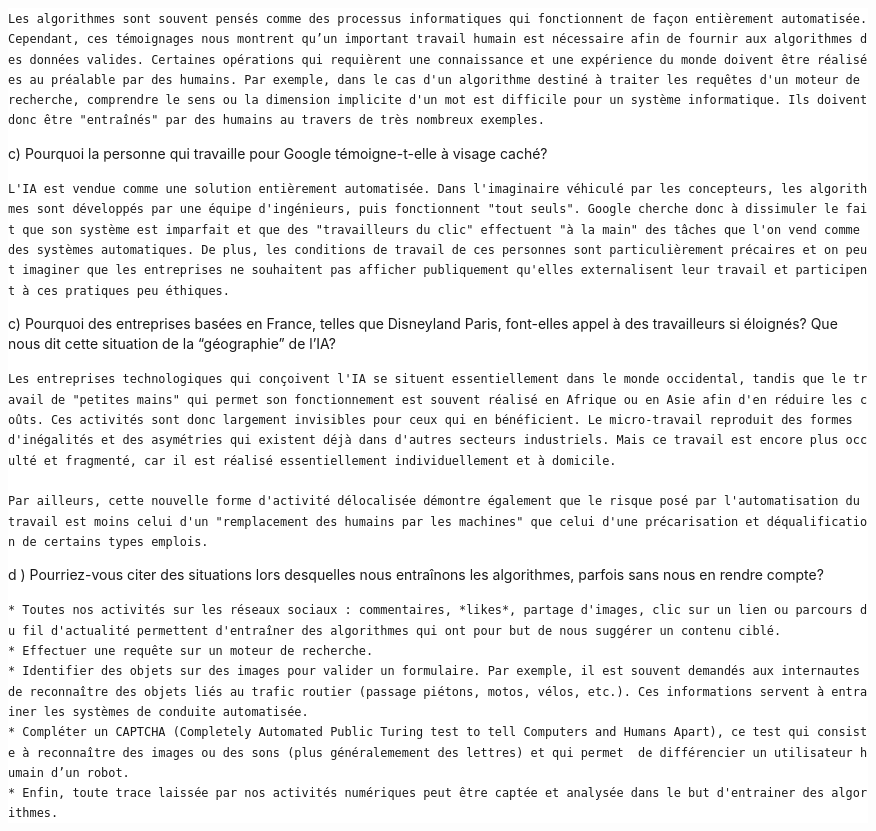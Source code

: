    ````{dropdown} Réponse
   Les algorithmes sont souvent pensés comme des processus informatiques qui fonctionnent de façon entièrement automatisée. Cependant, ces témoignages nous montrent qu’un important travail humain est nécessaire afin de fournir aux algorithmes des données valides. Certaines opérations qui requièrent une connaissance et une expérience du monde doivent être réalisées au préalable par des humains. Par exemple, dans le cas d'un algorithme destiné à traiter les requêtes d'un moteur de recherche, comprendre le sens ou la dimension implicite d'un mot est difficile pour un système informatique. Ils doivent donc être "entraînés" par des humains au travers de très nombreux exemples.
   ````


c) Pourquoi la personne qui travaille pour Google témoigne-t-elle à visage caché?
  
   ````{dropdown} Réponse
   L'IA est vendue comme une solution entièrement automatisée. Dans l'imaginaire véhiculé par les concepteurs, les algorithmes sont développés par une équipe d'ingénieurs, puis fonctionnent "tout seuls". Google cherche donc à dissimuler le fait que son système est imparfait et que des "travailleurs du clic" effectuent "à la main" des tâches que l'on vend comme des systèmes automatiques. De plus, les conditions de travail de ces personnes sont particulièrement précaires et on peut imaginer que les entreprises ne souhaitent pas afficher publiquement qu'elles externalisent leur travail et participent à ces pratiques peu éthiques.
   ````

c) Pourquoi des entreprises basées en France, telles que Disneyland Paris, font-elles appel à des travailleurs si éloignés? Que nous dit cette situation de la “géographie” de l’IA?
  
   ````{dropdown} Réponse
   Les entreprises technologiques qui conçoivent l'IA se situent essentiellement dans le monde occidental, tandis que le travail de "petites mains" qui permet son fonctionnement est souvent réalisé en Afrique ou en Asie afin d'en réduire les coûts. Ces activités sont donc largement invisibles pour ceux qui en bénéficient. Le micro-travail reproduit des formes d'inégalités et des asymétries qui existent déjà dans d'autres secteurs industriels. Mais ce travail est encore plus occulté et fragmenté, car il est réalisé essentiellement individuellement et à domicile.
   
   Par ailleurs, cette nouvelle forme d'activité délocalisée démontre également que le risque posé par l'automatisation du travail est moins celui d'un "remplacement des humains par les machines" que celui d'une précarisation et déqualification de certains types emplois.
   ````

d ) Pourriez-vous citer des situations lors desquelles nous entraînons les algorithmes, parfois sans nous en rendre compte?

   ````{dropdown} Quelques éléments de réponse
  * Toutes nos activités sur les réseaux sociaux : commentaires, *likes*, partage d'images, clic sur un lien ou parcours du fil d'actualité permettent d'entraîner des algorithmes qui ont pour but de nous suggérer un contenu ciblé.
  * Effectuer une requête sur un moteur de recherche.
  * Identifier des objets sur des images pour valider un formulaire. Par exemple, il est souvent demandés aux internautes de reconnaître des objets liés au trafic routier (passage piétons, motos, vélos, etc.). Ces informations servent à entrainer les systèmes de conduite automatisée.
  * Compléter un CAPTCHA (Completely Automated Public Turing test to tell Computers and Humans Apart), ce test qui consiste à reconnaître des images ou des sons (plus généralemement des lettres) et qui permet  de différencier un utilisateur humain d’un robot.
  * Enfin, toute trace laissée par nos activités numériques peut être captée et analysée dans le but d'entrainer des algorithmes.
   ````